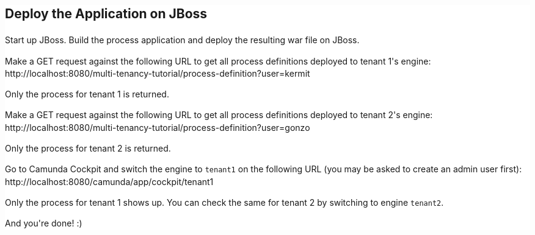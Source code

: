 ## Deploy the Application on JBoss

Start up JBoss. Build the process application and deploy the resulting war file on JBoss.

Make a GET request against the following URL to get all process definitions deployed to tenant 1's engine: http://localhost:8080/multi-tenancy-tutorial/process-definition?user=kermit

Only the process for tenant 1 is returned.

Make a GET request against the following URL to get all process definitions deployed to tenant 2's engine:
http://localhost:8080/multi-tenancy-tutorial/process-definition?user=gonzo

Only the process for tenant 2 is returned.

Go to Camunda Cockpit and switch the engine to `tenant1` on the following URL (you may be asked to create an admin user first):
http://localhost:8080/camunda/app/cockpit/tenant1

Only the process for tenant 1 shows up. You can check the same for tenant 2 by switching to engine `tenant2`.

And you're done! :)
